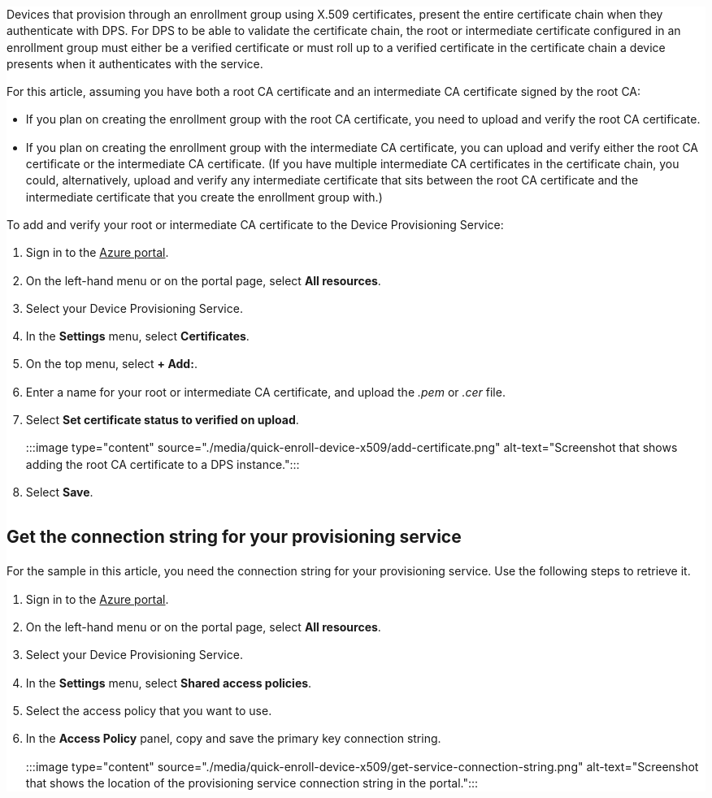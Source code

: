 Devices that provision through an enrollment group using X.509 certificates, present the entire certificate chain when they authenticate with DPS. For DPS to be able to validate the certificate chain, the root or intermediate certificate configured in an enrollment group must either be a verified certificate or must roll up to a verified certificate in the certificate chain a device presents when it authenticates with the service.

For this article, assuming you have both a root CA certificate and an intermediate CA certificate signed by the root CA:

* If you plan on creating the enrollment group with the root CA certificate, you need to upload and verify the root CA certificate. 

* If you plan on creating the enrollment group with the intermediate CA certificate, you can upload and verify either the root CA certificate or the intermediate CA certificate. (If you have multiple intermediate CA certificates in the certificate chain, you could, alternatively, upload and verify any intermediate certificate that sits between the root CA certificate and the intermediate certificate that you create the enrollment group with.)

To add and verify your root or intermediate CA certificate to the Device Provisioning Service:

1. Sign in to the [Azure portal](https://portal.azure.com).

2. On the left-hand menu or on the portal page, select **All resources**.

3. Select your Device Provisioning Service.

4. In the **Settings** menu, select **Certificates**.

5. On the top menu, select **+ Add:**.

6. Enter a name for your root or intermediate CA certificate, and upload the *.pem* or *.cer* file.

7. Select **Set certificate status to verified on upload**.

    :::image type="content" source="./media/quick-enroll-device-x509/add-certificate.png" alt-text="Screenshot that shows adding the root CA certificate to a DPS instance.":::

8. Select **Save**.

## Get the connection string for your provisioning service

For the sample in this article, you need the connection string for your provisioning service. Use the following steps to retrieve it.

1. Sign in to the [Azure portal](https://portal.azure.com).

2. On the left-hand menu or on the portal page, select **All resources**.

3. Select your Device Provisioning Service.

4. In the **Settings** menu, select **Shared access policies**.

5. Select the access policy that you want to use.

6. In the **Access Policy** panel, copy and save the primary key connection string.

    :::image type="content" source="./media/quick-enroll-device-x509/get-service-connection-string.png" alt-text="Screenshot that shows the location of the provisioning service connection string in the portal.":::
